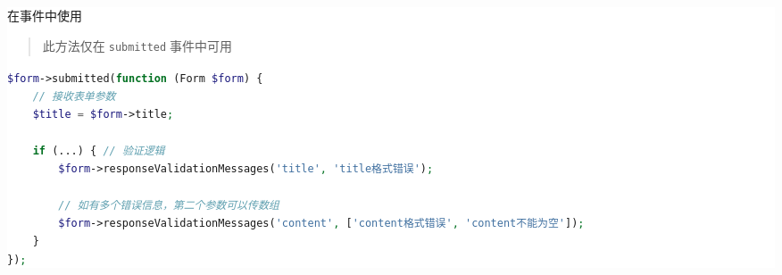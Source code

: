 在事件中使用

> 此方法仅在 `submitted` 事件中可用

```php
$form->submitted(function (Form $form) {
    // 接收表单参数
    $title = $form->title;

    if (...) { // 验证逻辑
        $form->responseValidationMessages('title', 'title格式错误');

        // 如有多个错误信息，第二个参数可以传数组
        $form->responseValidationMessages('content', ['content格式错误', 'content不能为空']);
    }
});
```